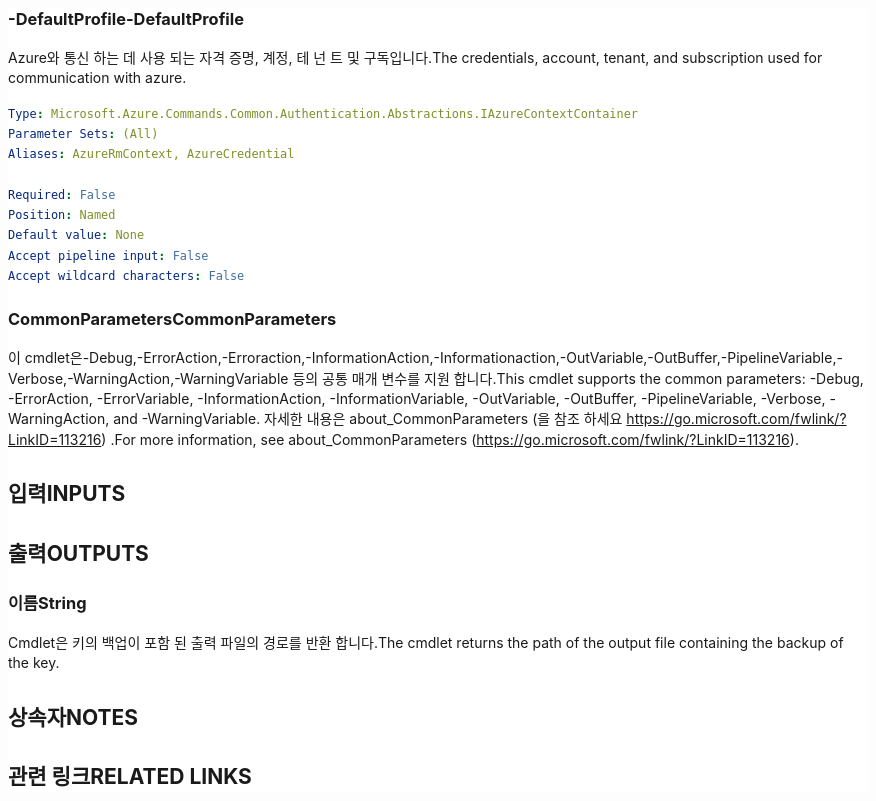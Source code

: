 ### <span data-ttu-id="95ca4-142">-DefaultProfile</span><span class="sxs-lookup"><span data-stu-id="95ca4-142">-DefaultProfile</span></span>
<span data-ttu-id="95ca4-143">Azure와 통신 하는 데 사용 되는 자격 증명, 계정, 테 넌 트 및 구독입니다.</span><span class="sxs-lookup"><span data-stu-id="95ca4-143">The credentials, account, tenant, and subscription used for communication with azure.</span></span>

```yaml
Type: Microsoft.Azure.Commands.Common.Authentication.Abstractions.IAzureContextContainer
Parameter Sets: (All)
Aliases: AzureRmContext, AzureCredential

Required: False
Position: Named
Default value: None
Accept pipeline input: False
Accept wildcard characters: False
```

### <span data-ttu-id="95ca4-144">CommonParameters</span><span class="sxs-lookup"><span data-stu-id="95ca4-144">CommonParameters</span></span>
<span data-ttu-id="95ca4-145">이 cmdlet은-Debug,-ErrorAction,-Erroraction,-InformationAction,-Informationaction,-OutVariable,-OutBuffer,-PipelineVariable,-Verbose,-WarningAction,-WarningVariable 등의 공통 매개 변수를 지원 합니다.</span><span class="sxs-lookup"><span data-stu-id="95ca4-145">This cmdlet supports the common parameters: -Debug, -ErrorAction, -ErrorVariable, -InformationAction, -InformationVariable, -OutVariable, -OutBuffer, -PipelineVariable, -Verbose, -WarningAction, and -WarningVariable.</span></span> <span data-ttu-id="95ca4-146">자세한 내용은 about_CommonParameters (을 참조 하세요 https://go.microsoft.com/fwlink/?LinkID=113216) .</span><span class="sxs-lookup"><span data-stu-id="95ca4-146">For more information, see about_CommonParameters (https://go.microsoft.com/fwlink/?LinkID=113216).</span></span>

## <span data-ttu-id="95ca4-147">입력</span><span class="sxs-lookup"><span data-stu-id="95ca4-147">INPUTS</span></span>

## <span data-ttu-id="95ca4-148">출력</span><span class="sxs-lookup"><span data-stu-id="95ca4-148">OUTPUTS</span></span>

### <span data-ttu-id="95ca4-149">이름</span><span class="sxs-lookup"><span data-stu-id="95ca4-149">String</span></span>
<span data-ttu-id="95ca4-150">Cmdlet은 키의 백업이 포함 된 출력 파일의 경로를 반환 합니다.</span><span class="sxs-lookup"><span data-stu-id="95ca4-150">The cmdlet returns the path of the output file containing the backup of the key.</span></span>

## <span data-ttu-id="95ca4-151">상속자</span><span class="sxs-lookup"><span data-stu-id="95ca4-151">NOTES</span></span>

## <span data-ttu-id="95ca4-152">관련 링크</span><span class="sxs-lookup"><span data-stu-id="95ca4-152">RELATED LINKS</span></span>
